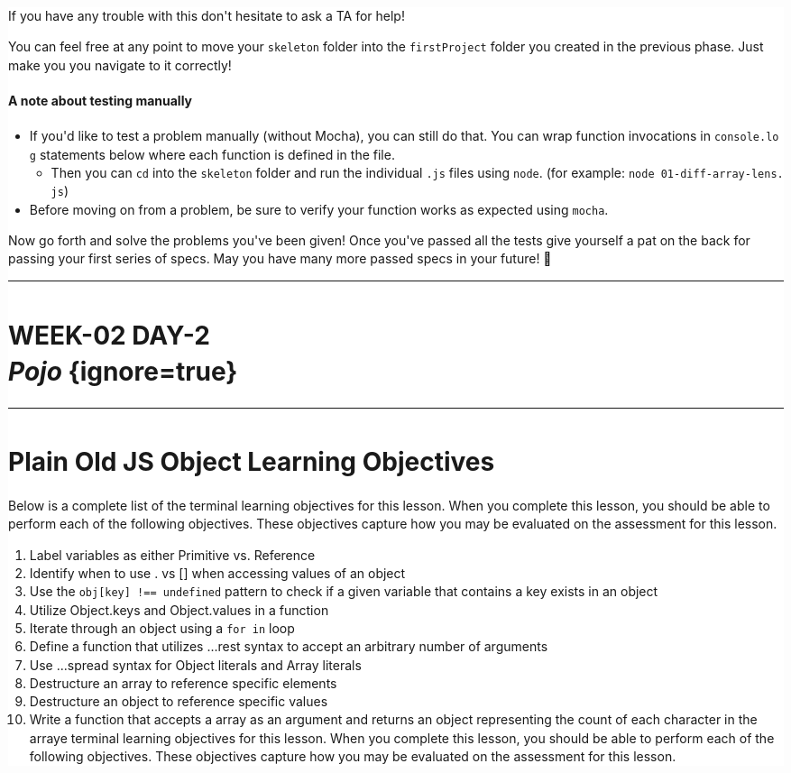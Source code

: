 If you have any trouble with this don't hesitate to ask a TA for help!

You can feel free at any point to move your `skeleton` folder into the
`firstProject` folder you created in the previous phase. Just make you you
navigate to it correctly!

#### A note about testing manually

- If you'd like to test a problem manually (without Mocha), you can still do
  that. You can wrap function invocations in `console.log` statements below
  where each function is defined in the file.
  - Then you can `cd` into the `skeleton` folder and run the individual `.js`
    files using `node`. (for example: `node 01-diff-array-lens.js`)
- Before moving on from a problem, be sure to verify your function works as
  expected using `mocha`.

Now go forth and solve the problems you've been given! Once you've passed all
the tests give yourself a pat on the back for passing your first series of
specs. May you have many more passed specs in your future! 🙌

[skeleton]:
  https://-open-assets.s3-us-west-1.amazonaws.com/Module-JavaScript/js-local/skeleton.zip

________________________________________________________________________________
# WEEK-02 DAY-2<br>*Pojo* {ignore=true}
________________________________________________________________________________
# Plain Old JS Object Learning Objectives

Below is a complete list of the terminal learning objectives for this lesson.
When you complete this lesson, you should be able to perform each of the
following objectives. These objectives capture how you may be evaluated on the
assessment for this lesson.

1. Label variables as either Primitive vs. Reference
2. Identify when to use . vs [] when accessing values of an object
3. Use the `obj[key] !== undefined` pattern to check if a given variable that
   contains a key exists in an object
4. Utilize Object.keys and Object.values in a function
5. Iterate through an object using a `for in` loop
6. Define a function that utilizes ...rest syntax to accept an arbitrary number
   of arguments
7. Use ...spread syntax for Object literals and Array literals
8. Destructure an array to reference specific elements
9. Destructure an object to reference specific values
10. Write a function that accepts a array as an argument and returns an object
    representing the count of each character in the arraye terminal learning objectives for this lesson.
When you complete this lesson, you should be able to perform each of the
following objectives. These objectives capture how you may be evaluated on the
assessment for this lesson.


[1]: https://info474-s17.github.io/book/introduction-to-the-command-line.html
[chrome-dl]: https://www.google.com/chrome/browser/desktop/index.html
[xcode]: https://itunes.apple.com/us/app/xcode/id497799835
[homebrew]: https://brew.sh/
[node]: https://nodejs.org/en/
[nvm]: https://github.com/creationix/nvm
[npm]: https://docs.npmjs.com/
[vs-code]: https://code.visualstudio.com/
[node]: https://nodejs.org/en/
[1]: https://github.com/tc39/proposal-object-rest-spread
[1]: https://en.wikipedia.org/wiki/The_Mythical_Man-Month#The_surgical_team
[2]: http://citeseerx.ist.psu.edu/viewdoc/summary?doi=10.1.1.26.9064
[1]: https://about.gitlab.com/blog/2017/02/10/postmortem-of-database-outage-of-january-31/
[2]: http://blogs.edweek.org/edweek/high_school_and_beyond/2018/08/good_speaking_tops_list_of_skills_employers_want_most.html